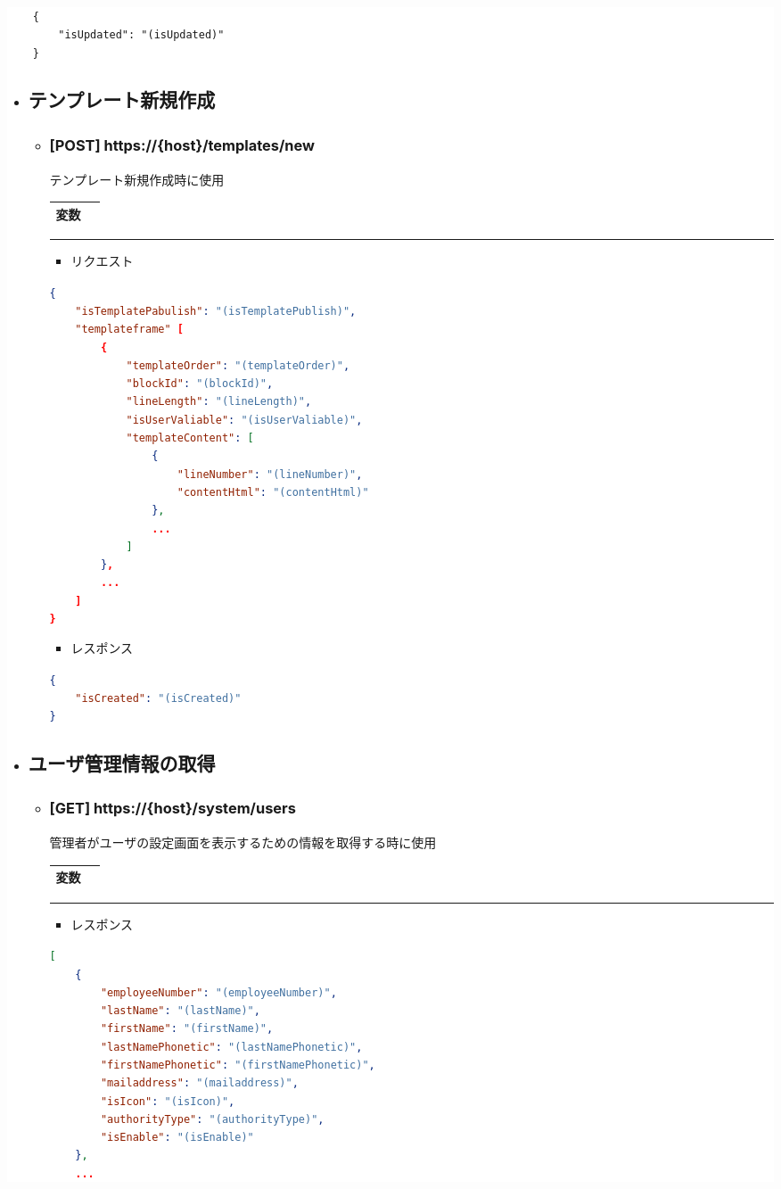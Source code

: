         {
            "isUpdated": "(isUpdated)"
        }


- ## テンプレート新規作成
    - ### [POST] https://{host}/templates/new
        テンプレート新規作成時に使用

        

        | 変数 |  |
        | :---: | --- |
        

        ---
        - リクエスト
        ```json
        {
            "isTemplatePabulish": "(isTemplatePublish)",
            "templateframe" [
                {
                    "templateOrder": "(templateOrder)",
                    "blockId": "(blockId)",
                    "lineLength": "(lineLength)",
                    "isUserValiable": "(isUserValiable)",
                    "templateContent": [
                        {
                            "lineNumber": "(lineNumber)",
                            "contentHtml": "(contentHtml)"
                        },
                        ...
                    ]
                },
                ...
            ]
        }
        ```
        - レスポンス
        ```json
        {
            "isCreated": "(isCreated)"
        }

- ## ユーザ管理情報の取得
    - ### [GET] https://{host}/system/users
        管理者がユーザの設定画面を表示するための情報を取得する時に使用
        

        | 変数 |  |
        | :---: | --- |


        ---
        - レスポンス
        ```json
        [
            {
                "employeeNumber": "(employeeNumber)",
                "lastName": "(lastName)",
                "firstName": "(firstName)",
                "lastNamePhonetic": "(lastNamePhonetic)",
                "firstNamePhonetic": "(firstNamePhonetic)",
                "mailaddress": "(mailaddress)",
                "isIcon": "(isIcon)",
                "authorityType": "(authorityType)",
                "isEnable": "(isEnable)"
            },
            ...